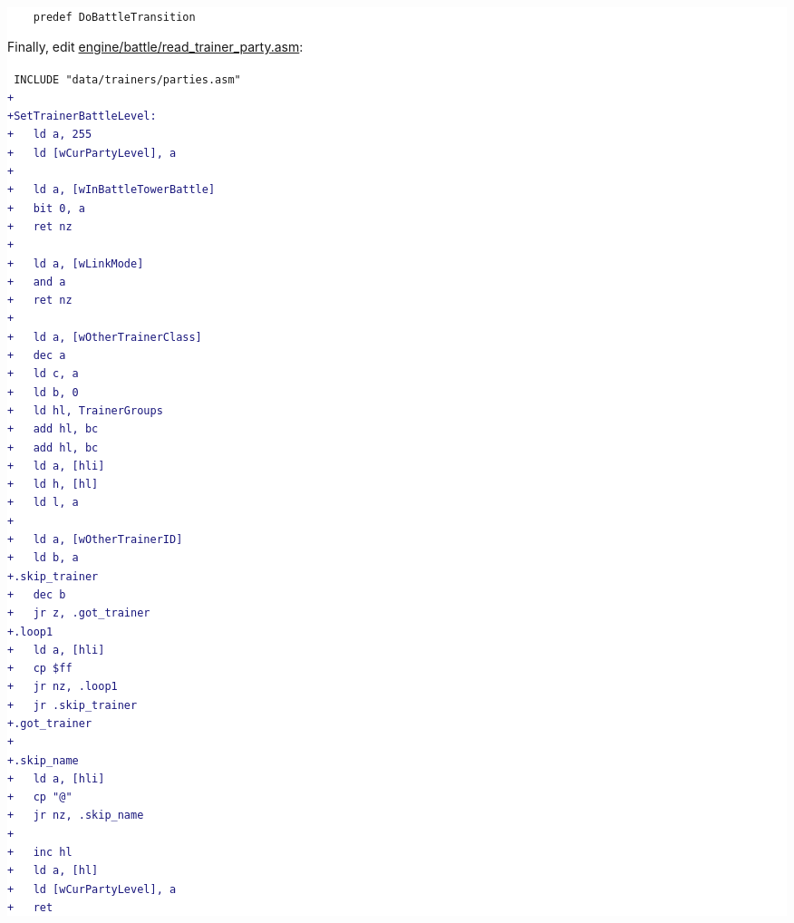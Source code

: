 ```diff
 	predef DoBattleTransition
```

Finally, edit [engine/battle/read_trainer_party.asm](/engine/battle/read_trainer_party.asm):

```diff
 INCLUDE "data/trainers/parties.asm"
+
+SetTrainerBattleLevel:
+	ld a, 255
+	ld [wCurPartyLevel], a
+
+	ld a, [wInBattleTowerBattle]
+	bit 0, a
+	ret nz
+
+	ld a, [wLinkMode]
+	and a
+	ret nz
+
+	ld a, [wOtherTrainerClass]
+	dec a
+	ld c, a
+	ld b, 0
+	ld hl, TrainerGroups
+	add hl, bc
+	add hl, bc
+	ld a, [hli]
+	ld h, [hl]
+	ld l, a
+
+	ld a, [wOtherTrainerID]
+	ld b, a
+.skip_trainer
+	dec b
+	jr z, .got_trainer
+.loop1
+	ld a, [hli]
+	cp $ff
+	jr nz, .loop1
+	jr .skip_trainer
+.got_trainer
+
+.skip_name
+	ld a, [hli]
+	cp "@"
+	jr nz, .skip_name
+
+	inc hl
+	ld a, [hl]
+	ld [wCurPartyLevel], a
+	ret
```
